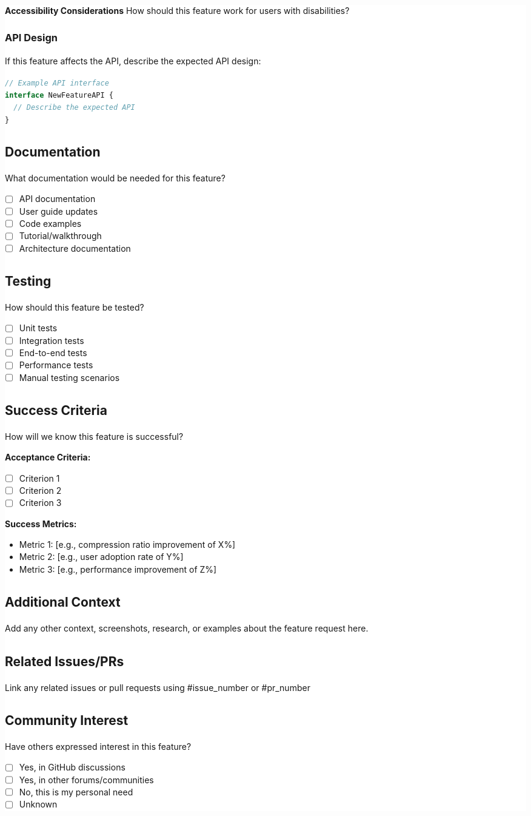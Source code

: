 **Accessibility Considerations**
How should this feature work for users with disabilities?

### API Design
If this feature affects the API, describe the expected API design:

```typescript
// Example API interface
interface NewFeatureAPI {
  // Describe the expected API
}
```

## Documentation
What documentation would be needed for this feature?
- [ ] API documentation
- [ ] User guide updates
- [ ] Code examples
- [ ] Tutorial/walkthrough
- [ ] Architecture documentation

## Testing
How should this feature be tested?
- [ ] Unit tests
- [ ] Integration tests
- [ ] End-to-end tests
- [ ] Performance tests
- [ ] Manual testing scenarios

## Success Criteria
How will we know this feature is successful?

**Acceptance Criteria:**
- [ ] Criterion 1
- [ ] Criterion 2
- [ ] Criterion 3

**Success Metrics:**
- Metric 1: [e.g., compression ratio improvement of X%]
- Metric 2: [e.g., user adoption rate of Y%]
- Metric 3: [e.g., performance improvement of Z%]

## Additional Context
Add any other context, screenshots, research, or examples about the feature request here.

## Related Issues/PRs
Link any related issues or pull requests using #issue_number or #pr_number

## Community Interest
Have others expressed interest in this feature?
- [ ] Yes, in GitHub discussions
- [ ] Yes, in other forums/communities
- [ ] No, this is my personal need
- [ ] Unknown
